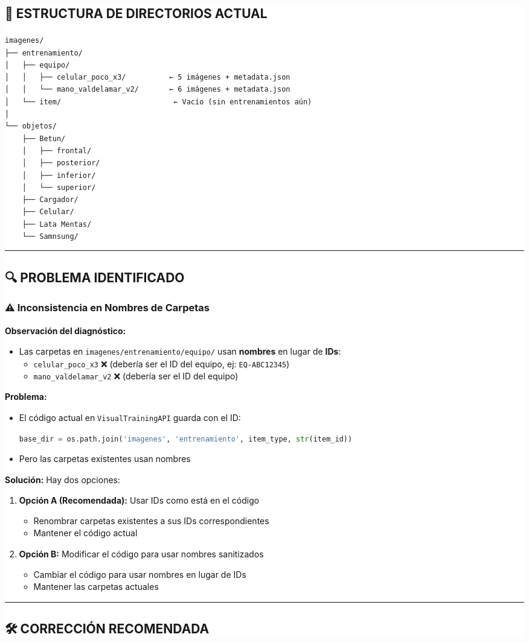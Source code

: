 ## 📍 ESTRUCTURA DE DIRECTORIOS ACTUAL

```
imagenes/
├── entrenamiento/
│   ├── equipo/
│   │   ├── celular_poco_x3/          ← 5 imágenes + metadata.json
│   │   └── mano_valdelamar_v2/       ← 6 imágenes + metadata.json
│   └── item/                          ← Vacío (sin entrenamientos aún)
│
└── objetos/
    ├── Betun/
    │   ├── frontal/
    │   ├── posterior/
    │   ├── inferior/
    │   └── superior/
    ├── Cargador/
    ├── Celular/
    ├── Lata Mentas/
    └── Samnsung/
```

---

## 🔍 PROBLEMA IDENTIFICADO

### ⚠️ Inconsistencia en Nombres de Carpetas

**Observación del diagnóstico:**
- Las carpetas en `imagenes/entrenamiento/equipo/` usan **nombres** en lugar de **IDs**:
  - `celular_poco_x3` ❌ (debería ser el ID del equipo, ej: `EQ-ABC12345`)
  - `mano_valdelamar_v2` ❌ (debería ser el ID del equipo)

**Problema:**
- El código actual en `VisualTrainingAPI` guarda con el ID:
  ```python
  base_dir = os.path.join('imagenes', 'entrenamiento', item_type, str(item_id))
  ```
- Pero las carpetas existentes usan nombres

**Solución:**
Hay dos opciones:

1. **Opción A (Recomendada):** Usar IDs como está en el código
   - Renombrar carpetas existentes a sus IDs correspondientes
   - Mantener el código actual

2. **Opción B:** Modificar el código para usar nombres sanitizados
   - Cambiar el código para usar nombres en lugar de IDs
   - Mantener las carpetas actuales

---

## 🛠️ CORRECCIÓN RECOMENDADA

